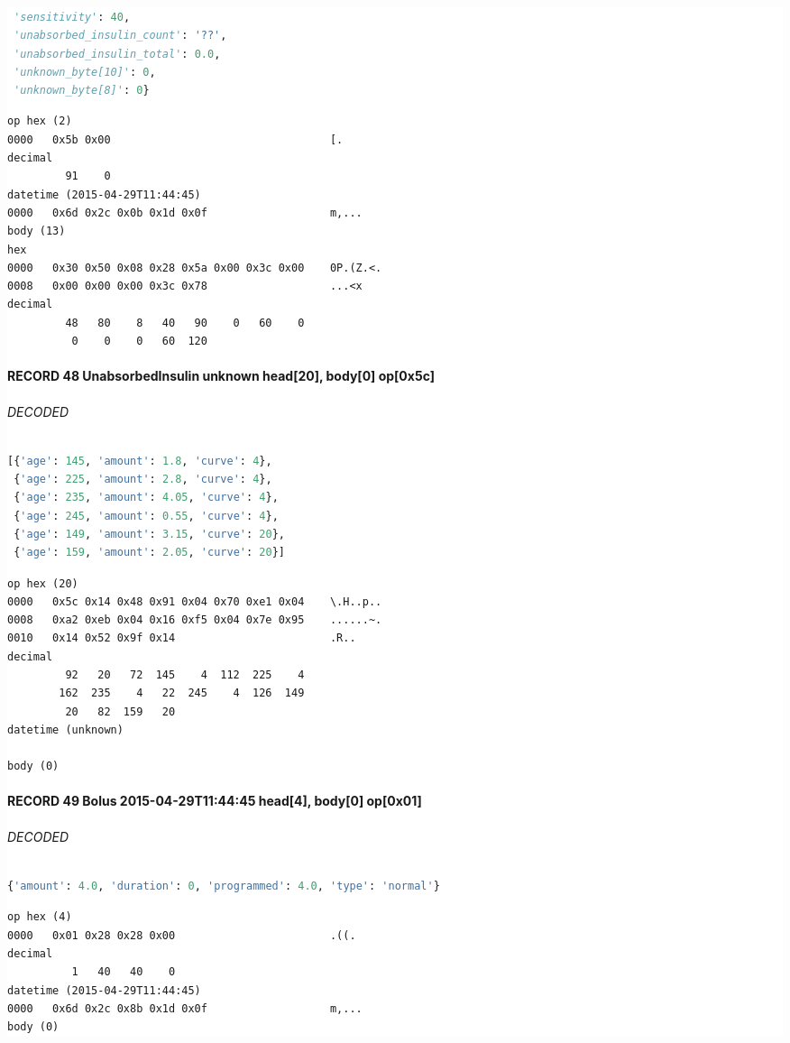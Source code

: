 ```python
 'sensitivity': 40,
 'unabsorbed_insulin_count': '??',
 'unabsorbed_insulin_total': 0.0,
 'unknown_byte[10]': 0,
 'unknown_byte[8]': 0}
```
    op hex (2)
    0000   0x5b 0x00                                  [.
    decimal
             91    0
    datetime (2015-04-29T11:44:45)
    0000   0x6d 0x2c 0x0b 0x1d 0x0f                   m,...
    body (13)
    hex
    0000   0x30 0x50 0x08 0x28 0x5a 0x00 0x3c 0x00    0P.(Z.<.
    0008   0x00 0x00 0x00 0x3c 0x78                   ...<x
    decimal
             48   80    8   40   90    0   60    0
              0    0    0   60  120

#### RECORD 48 UnabsorbedInsulin unknown head[20], body[0] op[0x5c]
###### DECODED
```python
[{'age': 145, 'amount': 1.8, 'curve': 4},
 {'age': 225, 'amount': 2.8, 'curve': 4},
 {'age': 235, 'amount': 4.05, 'curve': 4},
 {'age': 245, 'amount': 0.55, 'curve': 4},
 {'age': 149, 'amount': 3.15, 'curve': 20},
 {'age': 159, 'amount': 2.05, 'curve': 20}]
```
    op hex (20)
    0000   0x5c 0x14 0x48 0x91 0x04 0x70 0xe1 0x04    \.H..p..
    0008   0xa2 0xeb 0x04 0x16 0xf5 0x04 0x7e 0x95    ......~.
    0010   0x14 0x52 0x9f 0x14                        .R..
    decimal
             92   20   72  145    4  112  225    4
            162  235    4   22  245    4  126  149
             20   82  159   20
    datetime (unknown)

    body (0)

#### RECORD 49 Bolus 2015-04-29T11:44:45 head[4], body[0] op[0x01]
###### DECODED
```python
{'amount': 4.0, 'duration': 0, 'programmed': 4.0, 'type': 'normal'}
```
    op hex (4)
    0000   0x01 0x28 0x28 0x00                        .((.
    decimal
              1   40   40    0
    datetime (2015-04-29T11:44:45)
    0000   0x6d 0x2c 0x8b 0x1d 0x0f                   m,...
    body (0)
